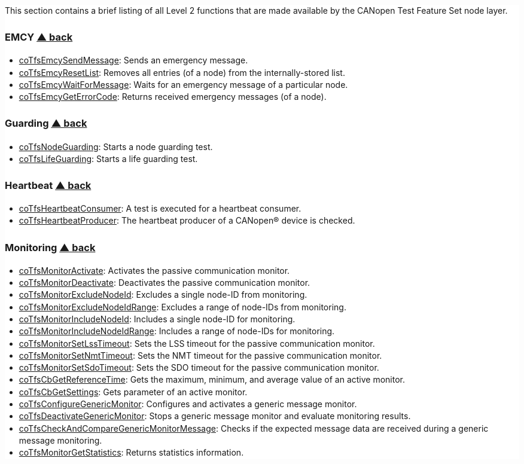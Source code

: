 This section contains a brief listing of all Level 2 functions that are made available by the CANopen Test Feature Set node layer.

### EMCY [▲ back](#Shortcuts)

- [coTfsEmcySendMessage](Functions/CAPLfunctionCoTfsEmcySendMessage.md): Sends an emergency message.
- [coTfsEmcyResetList](Functions/CAPLfunctionCoTfsEmcyResetList.md): Removes all entries (of a node) from the internally-stored list.
- [coTfsEmcyWaitForMessage](Functions/CAPLfunctionCoTfsEmcyWaitForMessage.md): Waits for an emergency message of a particular node.
- [coTfsEmcyGetErrorCode](Functions/CAPLfunctionCoTfsEmcyGetErrorCode.md): Returns received emergency messages (of a node).

### Guarding [▲ back](#Shortcuts)

- [coTfsNodeGuarding](Functions/CAPLfunctionCoTfsNodeGuarding.md): Starts a node guarding test.
- [coTfsLifeGuarding](Functions/CAPLfunctionCoTfsLifeGuarding.md): Starts a life guarding test.

### Heartbeat [▲ back](#Shortcuts)

- [coTfsHeartbeatConsumer](Functions/CAPLfunctionCoTfsHeartbeatConsumer.md): A test is executed for a heartbeat consumer.
- [coTfsHeartbeatProducer](Functions/CAPLfunctionCoTfsHeartbeatProducer.md): The heartbeat producer of a CANopen® device is checked.

### Monitoring [▲ back](#Shortcuts)

- [coTfsMonitorActivate](Functions/CAPLfunctionCoTfsMonitorActivate.md): Activates the passive communication monitor.
- [coTfsMonitorDeactivate](Functions/CAPLfunctionCoTfsMonitorDeactivate.md): Deactivates the passive communication monitor.
- [coTfsMonitorExcludeNodeId](Functions/CAPLfunctionCoTfsMonitorExcludeNodeId.md): Excludes a single node-ID from monitoring.
- [coTfsMonitorExcludeNodeIdRange](Functions/CAPLfunctionCoTfsMonitorExcludeNodeIdRange.md): Excludes a range of node-IDs from monitoring.
- [coTfsMonitorIncludeNodeId](Functions/CAPLfunctionCoTfsMonitorIncludeNodeId.md): Includes a single node-ID for monitoring.
- [coTfsMonitorIncludeNodeIdRange](Functions/CAPLfunctionCoTfsMonitorIncludeNodeIdRange.md): Includes a range of node-IDs for monitoring.
- [coTfsMonitorSetLssTimeout](Functions/CAPLfunctionCoTfsMonitorSetLssTimeout.md): Sets the LSS timeout for the passive communication monitor.
- [coTfsMonitorSetNmtTimeout](Functions/CAPLfunctionCoTfsMonitorSetNmtTimeout.md): Sets the NMT timeout for the passive communication monitor.
- [coTfsMonitorSetSdoTimeout](Functions/CAPLfunctionCoTfsMonitorSetSdoTimeout.md): Sets the SDO timeout for the passive communication monitor.
- [coTfsCbGetReferenceTime](Functions/CAPLfunctionCoTfsCbGetReferenceTime.md): Gets the maximum, minimum, and average value of an active monitor.
- [coTfsCbGetSettings](Functions/CAPLfunctionCoTfsCbGetSettings.md): Gets parameter of an active monitor.
- [coTfsConfigureGenericMonitor](Functions/CAPLfunctionCoTfsConfigureGenericMonitor.md): Configures and activates a generic message monitor.
- [coTfsDeactivateGenericMonitor](Functions/CAPLfunctionCoTfsDeactivateGenericMonitor.md): Stops a generic message monitor and evaluate monitoring results.
- [coTfsCheckAndCompareGenericMonitorMessage](Functions/CAPLfunctionCoTfsCheckAndCompareGenericMonitorMessage.md): Checks if the expected message data are received during a generic message monitoring.
- [coTfsMonitorGetStatistics](Functions/CAPLfunctionCoTfsMonitorGetStatistics.md): Returns statistics information.
